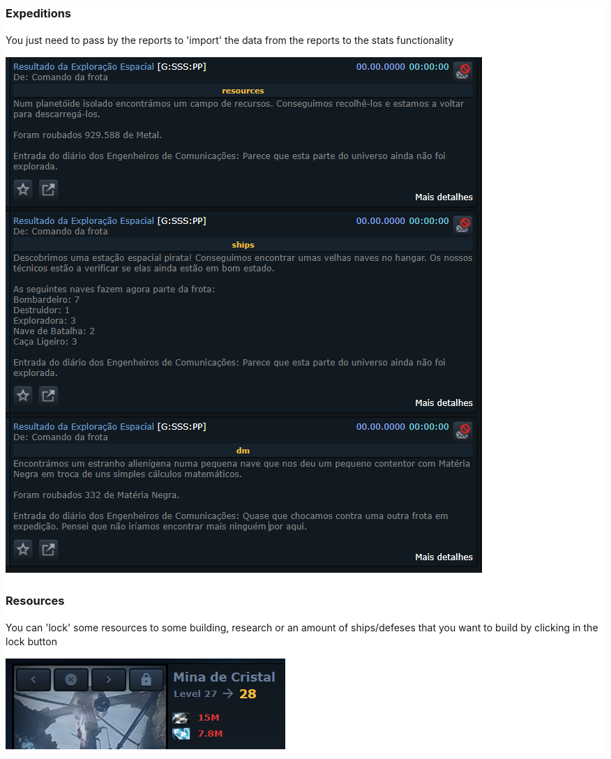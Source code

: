 
### Expeditions

You just need to pass by the reports to 'import' the data from the reports to the stats functionality

![Expeditions 001](images/expeditions_01.png)

### Resources

You can 'lock' some resources to some building, research or an amount of ships/defeses that you want to build by clicking in the lock button

![Lock 001](images/lock_01.png)
